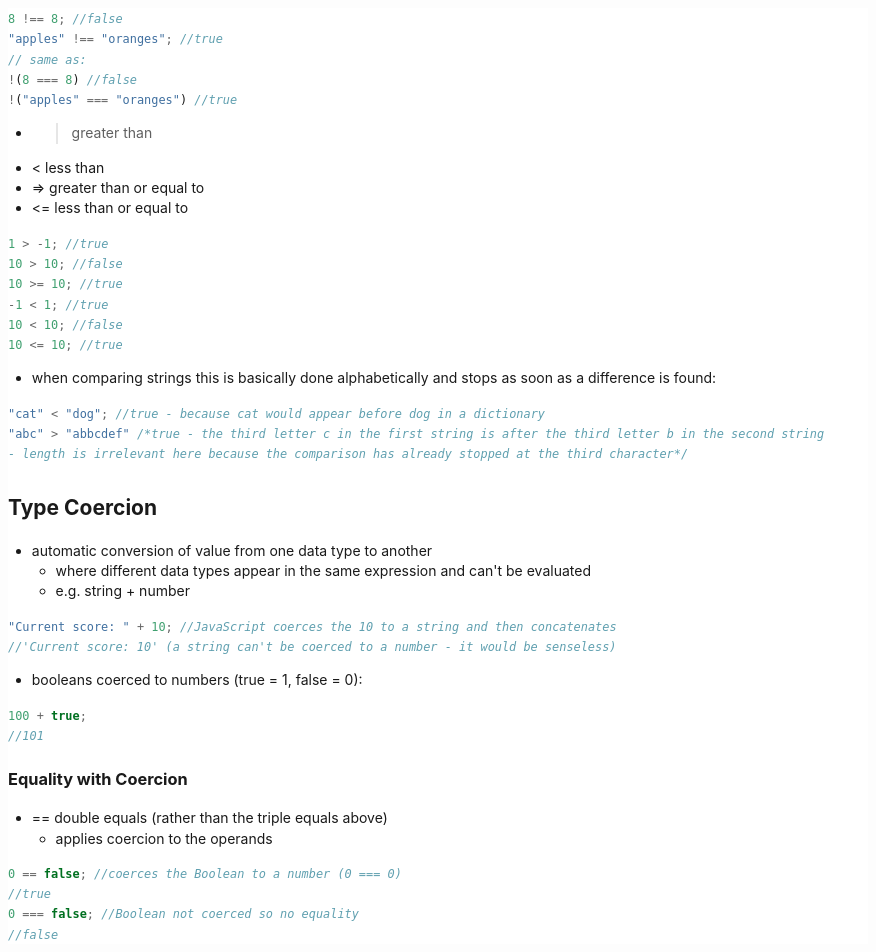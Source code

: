 ```js
8 !== 8; //false
"apples" !== "oranges"; //true
// same as:
!(8 === 8) //false
!("apples" === "oranges") //true
```

- > greater than
- < less than
- => greater than or equal to
- <= less than or equal to

```js
1 > -1; //true
10 > 10; //false
10 >= 10; //true
-1 < 1; //true
10 < 10; //false
10 <= 10; //true
```

- when comparing strings this is basically done alphabetically and stops as soon as a difference is found:

```js
"cat" < "dog"; //true - because cat would appear before dog in a dictionary
"abc" > "abbcdef" /*true - the third letter c in the first string is after the third letter b in the second string 
- length is irrelevant here because the comparison has already stopped at the third character*/
```

## Type Coercion

- automatic conversion of value from one data type to another
  - where different data types appear in the same expression and can't be evaluated
  - e.g. string + number

```js
"Current score: " + 10; //JavaScript coerces the 10 to a string and then concatenates
//'Current score: 10' (a string can't be coerced to a number - it would be senseless)
```

- booleans coerced to numbers (true = 1, false = 0):

```js
100 + true;
//101
```

### Equality with Coercion

- == double equals (rather than the triple equals above)
  - applies coercion to the operands

```js
0 == false; //coerces the Boolean to a number (0 === 0)
//true
0 === false; //Boolean not coerced so no equality
//false
```

